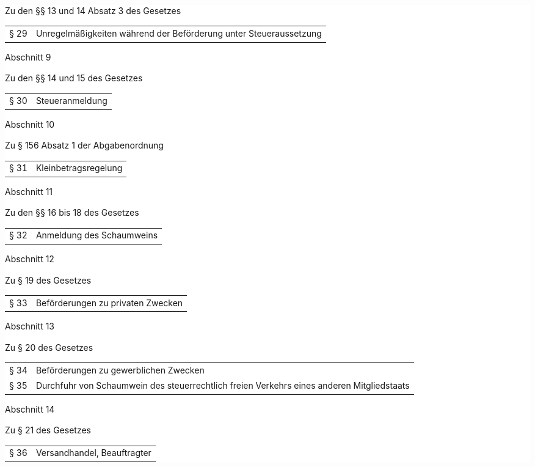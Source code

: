Zu den §§ 13 und 14 Absatz 3 des Gesetzes

|      |                                                                   |
|------|-------------------------------------------------------------------|
| § 29 | Unregelmäßigkeiten während der Beförderung unter Steueraussetzung |

Abschnitt 9

Zu den §§ 14 und 15 des Gesetzes

|      |                 |
|------|-----------------|
| § 30 | Steueranmeldung |

Abschnitt 10

Zu § 156 Absatz 1 der Abgabenordnung

|      |                      |
|------|----------------------|
| § 31 | Kleinbetragsregelung |

Abschnitt 11

Zu den §§ 16 bis 18 des Gesetzes

|      |                           |
|------|---------------------------|
| § 32 | Anmeldung des Schaumweins |

Abschnitt 12

Zu § 19 des Gesetzes

|      |                                   |
|------|-----------------------------------|
| § 33 | Beförderungen zu privaten Zwecken |

Abschnitt 13

Zu § 20 des Gesetzes

|      |                                                                                           |
|------|-------------------------------------------------------------------------------------------|
| § 34 | Beförderungen zu gewerblichen Zwecken                                                     |
| § 35 | Durchfuhr von Schaumwein des steuerrechtlich freien Verkehrs eines anderen Mitgliedstaats |

Abschnitt 14

Zu § 21 des Gesetzes

|      |                             |
|------|-----------------------------|
| § 36 | Versandhandel, Beauftragter |
